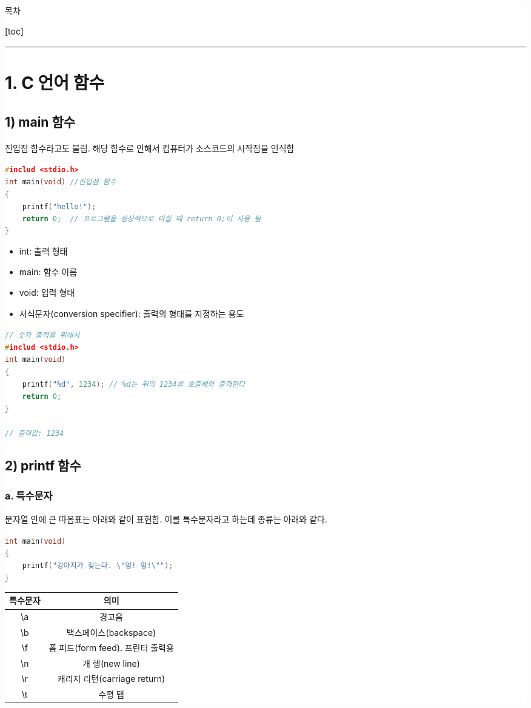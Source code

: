 목차

[toc]

---

# 1. C 언어 함수

## 1) main 함수

진입점 함수라고도 불림. 해당 함수로 인해서 컴퓨터가 소스코드의 시작점을 인식함

```c
#includ <stdio.h>
int main(void) //진입점 함수
{
    printf("hello!");
    return 0;  // 프로그램을 정상적으로 마칠 때 return 0;이 사용 됨
}
```

* int: 출력 형태
* main: 함수 이름
* void: 입력 형태

* 서식문자(conversion specifier): 출력의 형태를 지정하는 용도

```c
// 숫자 출력을 위해서
#includ <stdio.h>
int main(void)
{
    printf("%d", 1234); // %d는 뒤의 1234를 호출해와 출력한다
    return 0;
}

// 출력값: 1234
```



## 2) printf 함수

### a. 특수문자

문자열 안에 큰 따옴표는 아래와 같이 표현함. 이를 특수문자라고 하는데 종류는 아래와 같다.

```c
int main(void)
{
    printf("강아지가 짖는다. \"멍! 멍!\"");
}
```

| 특수문자 |               의미                |
| :------: | :-------------------------------: |
|    \a    |              경고음               |
|    \b    |       백스페이스(backspace)       |
|    \f    | 폼 피드(form feed). 프린터 출력용 |
|    \n    |          개 행(new line)          |
|    \r    |   캐리지 리턴(carriage return)    |
|    \t    |              수평 탭              |